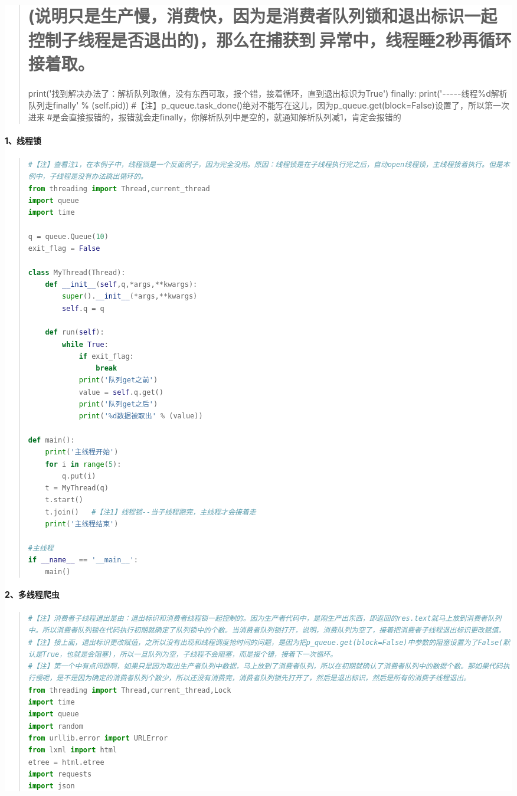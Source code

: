 > 	# (说明只是生产慢，消费快，因为是消费者队列锁和退出标识一起控制子线程是否退出的)，那么在捕获到		异常中，线程睡2秒再循环接着取。
> 	print('找到解决办法了：解析队列取值，没有东西可取，报个错，接着循环，直到退出标识为True')
> finally:
> 	print('-----线程%d解析队列走finally' % (self.pid))
> 	#【注】p_queue.task_done()绝对不能写在这儿，因为p_queue.get(block=False)设置了，所以第一次		进来
> 	#是会直接报错的，报错就会走finally，你解析队列中是空的，就通知解析队列减1，肯定会报错的
> ```

#### 1、线程锁

> ```python
> #【注】查看注1，在本例子中，线程锁是一个反面例子，因为完全没用。原因：线程锁是在子线程执行完之后，自动open线程锁，主线程接着执行。但是本例中，子线程是没有办法跳出循环的。
> from threading import Thread,current_thread
> import queue
> import time
> 
> q = queue.Queue(10)
> exit_flag = False
> 
> class MyThread(Thread):
>     def __init__(self,q,*args,**kwargs):
>         super().__init__(*args,**kwargs)
>         self.q = q
> 
>     def run(self):
>         while True:
>             if exit_flag:
>                 break
>             print('队列get之前')
>             value = self.q.get()
>             print('队列get之后')
>             print('%d数据被取出' % (value))
> 
> def main():
>     print('主线程开始')
>     for i in range(5):
>         q.put(i)
>     t = MyThread(q)
>     t.start()
>     t.join()   #【注1】线程锁--当子线程跑完，主线程才会接着走
>     print('主线程结束')
> 
> #主线程
> if __name__ == '__main__':
>     main()
> ```

#### 2、多线程爬虫

> ```python
> #【注】消费者子线程退出是由：退出标识和消费者线程锁一起控制的。因为生产者代码中，是刚生产出东西，即返回的res.text就马上放到消费者队列中。所以消费者队列锁在代码执行初期就确定了队列锁中的个数。当消费者队列锁打开，说明，消费队列为空了，接着把消费者子线程退出标识更改赋值。
> #【注】接上面，退出标识更改赋值，之所以没有出现和线程调度抢时间的问题，是因为把p_queue.get(block=False)中参数的阻塞设置为了False(默认是True，也就是会阻塞)，所以一旦队列为空，子线程不会阻塞，而是报个错，接着下一次循环。
> #【注】第一个中有点问题啊，如果只是因为取出生产者队列中数据，马上放到了消费者队列，所以在初期就确认了消费者队列中的数据个数。那如果代码执行慢呢，是不是因为确定的消费者队列个数少，所以还没有消费完，消费者队列锁先打开了，然后是退出标识，然后是所有的消费子线程退出。
> from threading import Thread,current_thread,Lock
> import time
> import queue
> import random
> from urllib.error import URLError
> from lxml import html
> etree = html.etree
> import requests
> import json